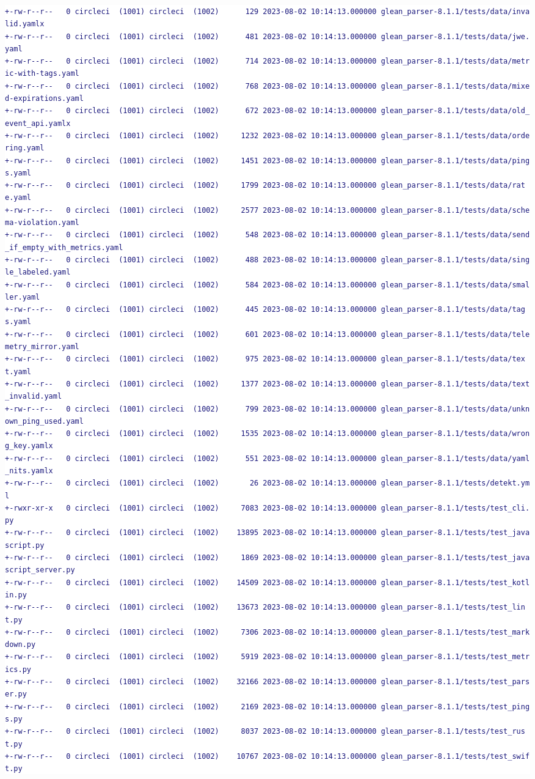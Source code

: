 ```diff
+-rw-r--r--   0 circleci  (1001) circleci  (1002)      129 2023-08-02 10:14:13.000000 glean_parser-8.1.1/tests/data/invalid.yamlx
+-rw-r--r--   0 circleci  (1001) circleci  (1002)      481 2023-08-02 10:14:13.000000 glean_parser-8.1.1/tests/data/jwe.yaml
+-rw-r--r--   0 circleci  (1001) circleci  (1002)      714 2023-08-02 10:14:13.000000 glean_parser-8.1.1/tests/data/metric-with-tags.yaml
+-rw-r--r--   0 circleci  (1001) circleci  (1002)      768 2023-08-02 10:14:13.000000 glean_parser-8.1.1/tests/data/mixed-expirations.yaml
+-rw-r--r--   0 circleci  (1001) circleci  (1002)      672 2023-08-02 10:14:13.000000 glean_parser-8.1.1/tests/data/old_event_api.yamlx
+-rw-r--r--   0 circleci  (1001) circleci  (1002)     1232 2023-08-02 10:14:13.000000 glean_parser-8.1.1/tests/data/ordering.yaml
+-rw-r--r--   0 circleci  (1001) circleci  (1002)     1451 2023-08-02 10:14:13.000000 glean_parser-8.1.1/tests/data/pings.yaml
+-rw-r--r--   0 circleci  (1001) circleci  (1002)     1799 2023-08-02 10:14:13.000000 glean_parser-8.1.1/tests/data/rate.yaml
+-rw-r--r--   0 circleci  (1001) circleci  (1002)     2577 2023-08-02 10:14:13.000000 glean_parser-8.1.1/tests/data/schema-violation.yaml
+-rw-r--r--   0 circleci  (1001) circleci  (1002)      548 2023-08-02 10:14:13.000000 glean_parser-8.1.1/tests/data/send_if_empty_with_metrics.yaml
+-rw-r--r--   0 circleci  (1001) circleci  (1002)      488 2023-08-02 10:14:13.000000 glean_parser-8.1.1/tests/data/single_labeled.yaml
+-rw-r--r--   0 circleci  (1001) circleci  (1002)      584 2023-08-02 10:14:13.000000 glean_parser-8.1.1/tests/data/smaller.yaml
+-rw-r--r--   0 circleci  (1001) circleci  (1002)      445 2023-08-02 10:14:13.000000 glean_parser-8.1.1/tests/data/tags.yaml
+-rw-r--r--   0 circleci  (1001) circleci  (1002)      601 2023-08-02 10:14:13.000000 glean_parser-8.1.1/tests/data/telemetry_mirror.yaml
+-rw-r--r--   0 circleci  (1001) circleci  (1002)      975 2023-08-02 10:14:13.000000 glean_parser-8.1.1/tests/data/text.yaml
+-rw-r--r--   0 circleci  (1001) circleci  (1002)     1377 2023-08-02 10:14:13.000000 glean_parser-8.1.1/tests/data/text_invalid.yaml
+-rw-r--r--   0 circleci  (1001) circleci  (1002)      799 2023-08-02 10:14:13.000000 glean_parser-8.1.1/tests/data/unknown_ping_used.yaml
+-rw-r--r--   0 circleci  (1001) circleci  (1002)     1535 2023-08-02 10:14:13.000000 glean_parser-8.1.1/tests/data/wrong_key.yamlx
+-rw-r--r--   0 circleci  (1001) circleci  (1002)      551 2023-08-02 10:14:13.000000 glean_parser-8.1.1/tests/data/yaml_nits.yamlx
+-rw-r--r--   0 circleci  (1001) circleci  (1002)       26 2023-08-02 10:14:13.000000 glean_parser-8.1.1/tests/detekt.yml
+-rwxr-xr-x   0 circleci  (1001) circleci  (1002)     7083 2023-08-02 10:14:13.000000 glean_parser-8.1.1/tests/test_cli.py
+-rw-r--r--   0 circleci  (1001) circleci  (1002)    13895 2023-08-02 10:14:13.000000 glean_parser-8.1.1/tests/test_javascript.py
+-rw-r--r--   0 circleci  (1001) circleci  (1002)     1869 2023-08-02 10:14:13.000000 glean_parser-8.1.1/tests/test_javascript_server.py
+-rw-r--r--   0 circleci  (1001) circleci  (1002)    14509 2023-08-02 10:14:13.000000 glean_parser-8.1.1/tests/test_kotlin.py
+-rw-r--r--   0 circleci  (1001) circleci  (1002)    13673 2023-08-02 10:14:13.000000 glean_parser-8.1.1/tests/test_lint.py
+-rw-r--r--   0 circleci  (1001) circleci  (1002)     7306 2023-08-02 10:14:13.000000 glean_parser-8.1.1/tests/test_markdown.py
+-rw-r--r--   0 circleci  (1001) circleci  (1002)     5919 2023-08-02 10:14:13.000000 glean_parser-8.1.1/tests/test_metrics.py
+-rw-r--r--   0 circleci  (1001) circleci  (1002)    32166 2023-08-02 10:14:13.000000 glean_parser-8.1.1/tests/test_parser.py
+-rw-r--r--   0 circleci  (1001) circleci  (1002)     2169 2023-08-02 10:14:13.000000 glean_parser-8.1.1/tests/test_pings.py
+-rw-r--r--   0 circleci  (1001) circleci  (1002)     8037 2023-08-02 10:14:13.000000 glean_parser-8.1.1/tests/test_rust.py
+-rw-r--r--   0 circleci  (1001) circleci  (1002)    10767 2023-08-02 10:14:13.000000 glean_parser-8.1.1/tests/test_swift.py
```